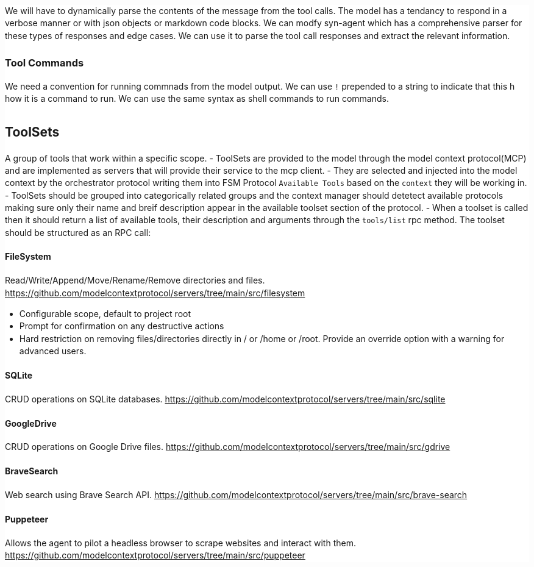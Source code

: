 We will have to dynamically parse the contents of the message from the tool calls. The model has a tendancy to respond in a verbose manner or with json objects or markdown code blocks. We can modfy syn-agent which has a comprehensive parser for these types of responses and edge cases. We can use it to parse the tool call responses and extract the relevant information.

### Tool Commands

We need a convention for running commnads from the model output. We can use `!` prepended to a string to indicate that this h how it is a command to run. We can use the same syntax as shell commands to run commands.


## ToolSets

A group of tools that work within a specific scope.
    - ToolSets are provided to the model through the model context protocol(MCP) and are implemented as servers that will provide their service to the mcp client.
    - They are selected and injected into the model context by the orchestrator protocol writing them into  FSM Protocol `Available Tools` based on the `context` they will be working in.
    - ToolSets should be grouped into categorically related groups and the context manager should detetect available protocols making sure only their name and breif description appear in the available toolset section of the protocol.
    - When a toolset is called then it should return a list of available tools, their description and arguments through the `tools/list` rpc method. The toolset should be structured as an RPC call:


#### FileSystem

Read/Write/Append/Move/Rename/Remove directories and files.
https://github.com/modelcontextprotocol/servers/tree/main/src/filesystem

- Configurable scope, default to project root
- Prompt for confirmation on any destructive actions
- Hard restriction on removing files/directories directly in / or /home or /root. Provide an override option with a warning for advanced users.

#### SQLite

CRUD operations on SQLite databases.
https://github.com/modelcontextprotocol/servers/tree/main/src/sqlite

#### GoogleDrive

CRUD operations on Google Drive files.
https://github.com/modelcontextprotocol/servers/tree/main/src/gdrive

#### BraveSearch

Web search using Brave Search API.
https://github.com/modelcontextprotocol/servers/tree/main/src/brave-search


#### Puppeteer

Allows the agent to pilot a headless browser to scrape websites and interact with them.
https://github.com/modelcontextprotocol/servers/tree/main/src/puppeteer
